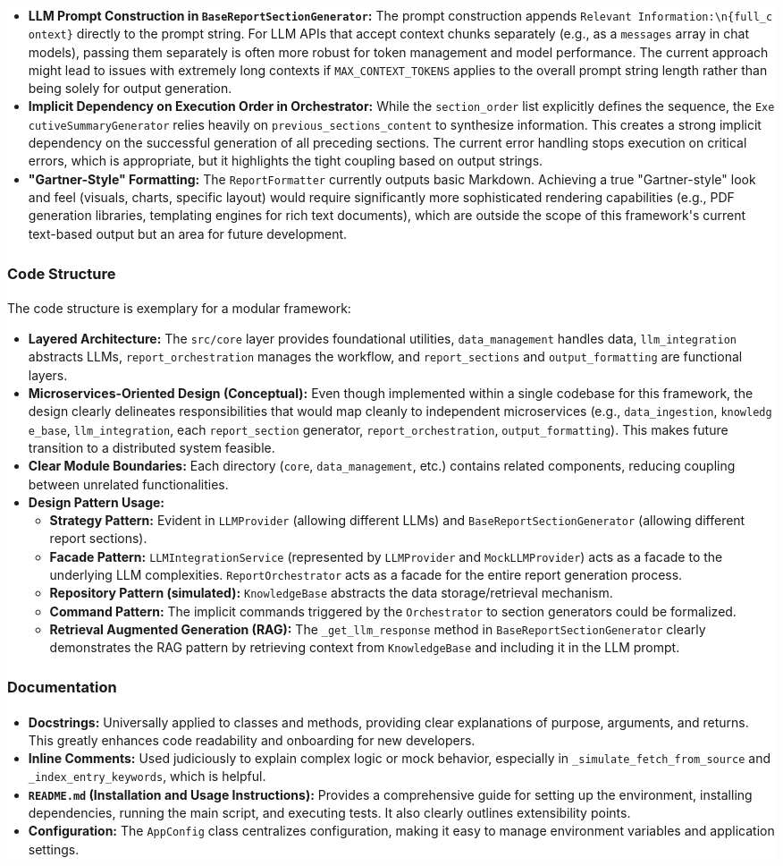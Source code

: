 *   **LLM Prompt Construction in `BaseReportSectionGenerator`:** The prompt construction appends `Relevant Information:\n{full_context}` directly to the prompt string. For LLM APIs that accept context chunks separately (e.g., as a `messages` array in chat models), passing them separately is often more robust for token management and model performance. The current approach might lead to issues with extremely long contexts if `MAX_CONTEXT_TOKENS` applies to the overall prompt string length rather than being solely for output generation.
*   **Implicit Dependency on Execution Order in Orchestrator:** While the `section_order` list explicitly defines the sequence, the `ExecutiveSummaryGenerator` relies heavily on `previous_sections_content` to synthesize information. This creates a strong implicit dependency on the successful generation of all preceding sections. The current error handling stops execution on critical errors, which is appropriate, but it highlights the tight coupling based on output strings.
*   **"Gartner-Style" Formatting:** The `ReportFormatter` currently outputs basic Markdown. Achieving a true "Gartner-style" look and feel (visuals, charts, specific layout) would require significantly more sophisticated rendering capabilities (e.g., PDF generation libraries, templating engines for rich text documents), which are outside the scope of this framework's current text-based output but an area for future development.

### Code Structure
The code structure is exemplary for a modular framework:
*   **Layered Architecture:** The `src/core` layer provides foundational utilities, `data_management` handles data, `llm_integration` abstracts LLMs, `report_orchestration` manages the workflow, and `report_sections` and `output_formatting` are functional layers.
*   **Microservices-Oriented Design (Conceptual):** Even though implemented within a single codebase for this framework, the design clearly delineates responsibilities that would map cleanly to independent microservices (e.g., `data_ingestion`, `knowledge_base`, `llm_integration`, each `report_section` generator, `report_orchestration`, `output_formatting`). This makes future transition to a distributed system feasible.
*   **Clear Module Boundaries:** Each directory (`core`, `data_management`, etc.) contains related components, reducing coupling between unrelated functionalities.
*   **Design Pattern Usage:**
    *   **Strategy Pattern:** Evident in `LLMProvider` (allowing different LLMs) and `BaseReportSectionGenerator` (allowing different report sections).
    *   **Facade Pattern:** `LLMIntegrationService` (represented by `LLMProvider` and `MockLLMProvider`) acts as a facade to the underlying LLM complexities. `ReportOrchestrator` acts as a facade for the entire report generation process.
    *   **Repository Pattern (simulated):** `KnowledgeBase` abstracts the data storage/retrieval mechanism.
    *   **Command Pattern:** The implicit commands triggered by the `Orchestrator` to section generators could be formalized.
    *   **Retrieval Augmented Generation (RAG):** The `_get_llm_response` method in `BaseReportSectionGenerator` clearly demonstrates the RAG pattern by retrieving context from `KnowledgeBase` and including it in the LLM prompt.

### Documentation
*   **Docstrings:** Universally applied to classes and methods, providing clear explanations of purpose, arguments, and returns. This greatly enhances code readability and onboarding for new developers.
*   **Inline Comments:** Used judiciously to explain complex logic or mock behavior, especially in `_simulate_fetch_from_source` and `_index_entry_keywords`, which is helpful.
*   **`README.md` (Installation and Usage Instructions):** Provides a comprehensive guide for setting up the environment, installing dependencies, running the main script, and executing tests. It also clearly outlines extensibility points.
*   **Configuration:** The `AppConfig` class centralizes configuration, making it easy to manage environment variables and application settings.
